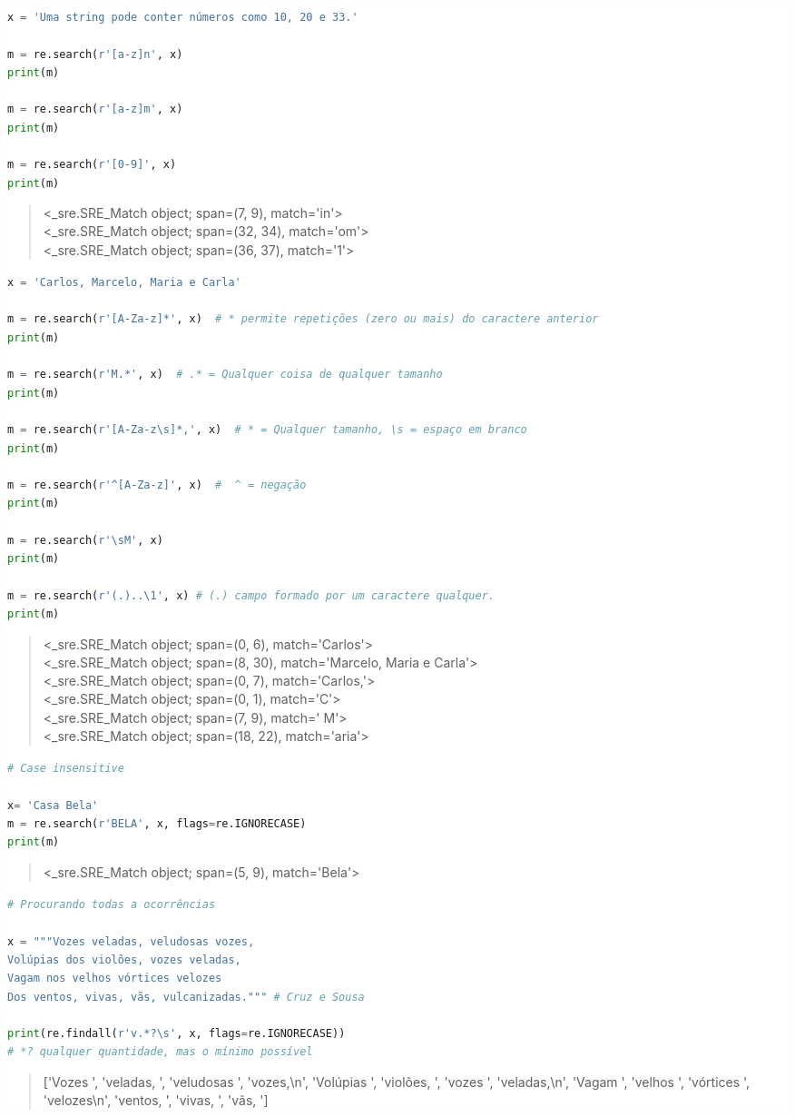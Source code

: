 ```python
x = 'Uma string pode conter números como 10, 20 e 33.'

m = re.search(r'[a-z]n', x)
print(m)

m = re.search(r'[a-z]m', x)
print(m)

m = re.search(r'[0-9]', x)
print(m)
```
> <\_sre.SRE\_Match object; span=(7, 9), match='in'>  
> <\_sre.SRE\_Match object; span=(32, 34), match='om'>  
> <\_sre.SRE\_Match object; span=(36, 37), match='1'>

```python
x = 'Carlos, Marcelo, Maria e Carla'

m = re.search(r'[A-Za-z]*', x)  # * permite repetições (zero ou mais) do caractere anterior
print(m)

m = re.search(r'M.*', x)  # .* = Qualquer coisa de qualquer tamanho
print(m)

m = re.search(r'[A-Za-z\s]*,', x)  # * = Qualquer tamanho, \s = espaço em branco
print(m)

m = re.search(r'^[A-Za-z]', x)  #  ^ = negação
print(m)

m = re.search(r'\sM', x)  
print(m)

m = re.search(r'(.)..\1', x) # (.) campo formado por um caractere qualquer.
print(m)
```
> <\_sre.SRE\_Match object; span=(0, 6), match='Carlos'>  
> <\_sre.SRE\_Match object; span=(8, 30), match='Marcelo, Maria e Carla'>  
> <\_sre.SRE\_Match object; span=(0, 7), match='Carlos,'>  
> <\_sre.SRE\_Match object; span=(0, 1), match='C'>  
> <\_sre.SRE\_Match object; span=(7, 9), match=' M'>  
> <\_sre.SRE\_Match object; span=(18, 22), match='aria'>  

```python
# Case insensitive

x= 'Casa Bela'
m = re.search(r'BELA', x, flags=re.IGNORECASE)
print(m)
```
> <\_sre.SRE\_Match object; span=(5, 9), match='Bela'>

```python
# Procurando todas a ocorrências

x = """Vozes veladas, veludosas vozes,
Volúpias dos violões, vozes veladas,
Vagam nos velhos vórtices velozes
Dos ventos, vivas, vãs, vulcanizadas.""" # Cruz e Sousa

print(re.findall(r'v.*?\s', x, flags=re.IGNORECASE))
# *? qualquer quantidade, mas o mínimo possível
```
> ['Vozes ', 'veladas, ', 'veludosas ', 'vozes,\n', 'Volúpias ', 'violões, ', 'vozes ', 'veladas,\n', 'Vagam ', 'velhos ', 'vórtices ', 'velozes\n', 'ventos, ', 'vivas, ', 'vãs, ']
